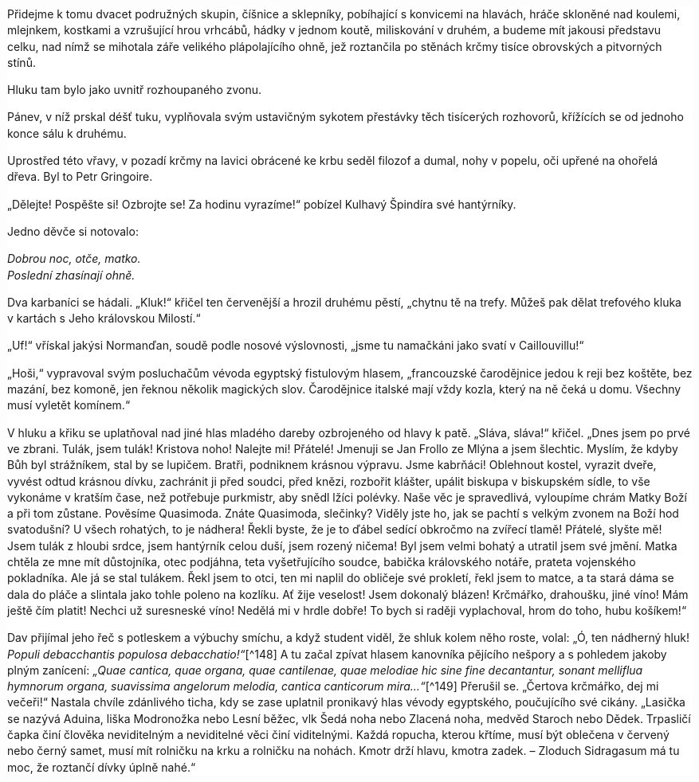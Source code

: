 Přidejme k tomu dvacet podružných skupin, číšnice a sklepníky, pobíhající s konvicemi na hlavách, hráče skloněné nad koulemi, mlejnkem, kostkami a vzrušující hrou vrhcábů, hádky v jednom koutě, miliskování v druhém, a budeme mít jakousi představu celku, nad nímž se mihotala záře velikého plápolajícího ohně, jež roztančila po stěnách krčmy tisíce obrovských a pitvorných stínů.

Hluku tam bylo jako uvnitř rozhoupaného zvonu.

Pánev, v níž prskal déšť tuku, vyplňovala svým ustavičným sykotem přestávky těch tisícerých rozhovorů, křížících se od jednoho konce sálu k druhému.

Uprostřed této vřavy, v pozadí krčmy na lavici obrácené ke krbu seděl filozof a dumal, nohy v popelu, oči upřené na ohořelá dřeva. Byl to Petr Gringoire.

„Dělejte! Pospěšte si! Ozbrojte se! Za hodinu vyrazíme!“ pobízel Kulhavý Špindíra své hantýrníky.

Jedno děvče si notovalo:

_Dobrou noc, otče, matko.  
Poslední zhasínají ohně._

Dva karbaníci se hádali. „Kluk!“ křičel ten červenější a hrozil druhému pěstí, „chytnu tě na trefy. Můžeš pak dělat trefového kluka v kartách s Jeho královskou Milostí.“

„Uf!“ vřískal jakýsi Normanďan, soudě podle nosové výslovnosti, „jsme tu namačkáni jako svatí v Caillouvillu!“

„Hoši,“ vypravoval svým posluchačům vévoda egyptský fistu­lovým hlasem, „francouzské čarodějnice jedou k reji bez koštěte, bez mazání, bez komoně, jen řeknou několik magických slov. Čarodějnice italské mají vždy kozla, který na ně čeká u domu. Všechny musí vyletět komínem.“

V hluku a křiku se uplatňoval nad jiné hlas mladého dareby ozbrojeného od hlavy k patě. „Sláva, sláva!“ křičel. „Dnes jsem po prvé ve zbrani. Tulák, jsem tulák! Kristova noho! Nalejte mi! Přátelé! Jmenuji se Jan Frollo ze Mlýna a jsem šlechtic. Myslím, že kdyby Bůh byl strážníkem, stal by se lupičem. Bratři, podniknem krásnou výpravu. Jsme kabrňáci! Oblehnout kostel, vyrazit dveře, vyvést odtud krásnou dívku, zachránit ji před soudci, před knězi, rozbořit klášter, upálit biskupa v biskupském sídle, to vše vykonáme v kratším čase, než potřebuje purkmistr, aby snědl lžíci polévky. Naše věc je spravedlivá, vyloupíme chrám Matky Boží a při tom zůstane. Pověsíme Quasimoda. Znáte Quasimoda, slečinky? Viděly jste ho, jak se pachtí s velkým zvonem na Boží hod svatodušní? U všech rohatých, to je nádhera! Řekli byste, že je to ďábel sedící obkročmo na zvířecí tlamě! Přátelé, slyšte mě! Jsem tulák z hloubi srdce, jsem hantýrník celou duší, jsem rozený ničema! Byl jsem velmi bohatý a utratil jsem své jmění. Matka chtěla ze mne mít důstojníka, otec podjáhna, teta vyšetřujícího soudce, babička královského notáře, prateta vojenského pokladníka. Ale já se stal tulákem. Řekl jsem to otci, ten mi naplil do obličeje své prokletí, řekl jsem to matce, a ta stará dáma se dala do pláče a slintala jako tohle poleno na kozlíku. Ať žije veselost! Jsem dokonalý blázen! Krčmářko, drahoušku, jiné víno! Mám ještě čím platit! Nechci už suresneské víno! Nedělá mi v hrdle dobře! To bych si raději vyplachoval, hrom do toho, hubu košíkem!“

Dav přijímal jeho řeč s potleskem a výbuchy smíchu, a když student viděl, že shluk kolem něho roste, volal: „Ó, ten nádherný hluk! _Populi debacchantis populosa debacchatio!“_[^148] A tu začal zpívat hlasem kanovníka pějícího nešpory a s pohledem jakoby plným zanícení: _„Quae cantica, quae organa, quae cantilenae, quae melodiae hic sine fine decantantur, sonant melliflua hymnorum organa, suavissima angelorum melodia, cantica canticorum mira…“_[^149] Přerušil se. „Čertova krčmářko, dej mi večeři!“ Nastala chvíle zdánlivého ticha, kdy se zase uplatnil pronikavý hlas vévody egyptského, poučujícího své cikány. „Lasička se nazývá Aduina, liška Modronožka nebo Lesní běžec, vlk Šedá noha nebo Zlacená noha, medvěd Staroch nebo Dědek. Trpasličí čapka činí člověka neviditelným a neviditelné věci činí viditelnými. Každá ropucha, kterou křtíme, musí být oblečena v červený nebo černý samet, musí mít rolničku na krku a rolničku na nohách. Kmotr drží hlavu, kmotra zadek. – Zloduch Sidragasum má tu moc, že roztančí dívky úplně nahé.“
